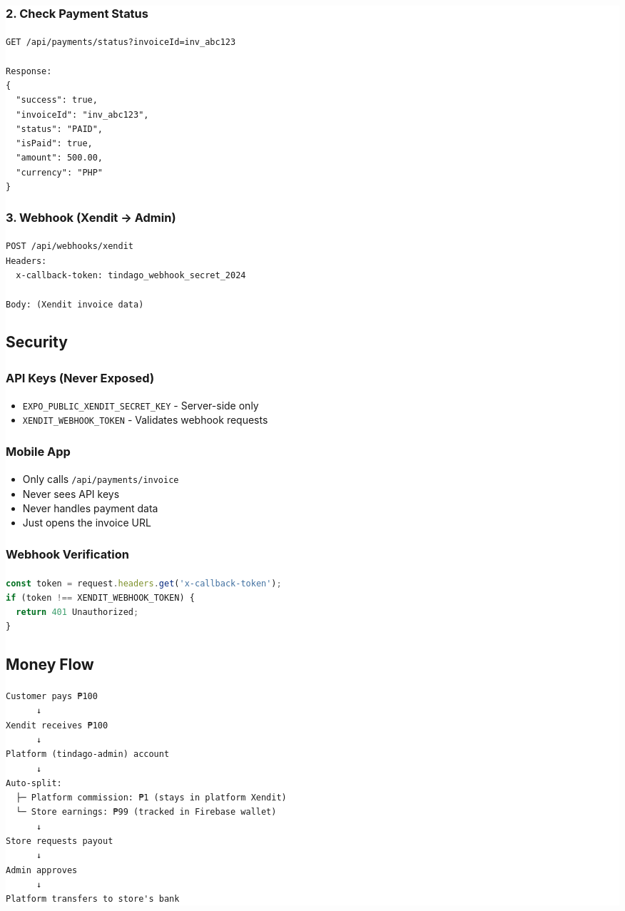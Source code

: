 ### 2. Check Payment Status
```
GET /api/payments/status?invoiceId=inv_abc123

Response:
{
  "success": true,
  "invoiceId": "inv_abc123",
  "status": "PAID",
  "isPaid": true,
  "amount": 500.00,
  "currency": "PHP"
}
```

### 3. Webhook (Xendit → Admin)
```
POST /api/webhooks/xendit
Headers:
  x-callback-token: tindago_webhook_secret_2024

Body: (Xendit invoice data)
```

## Security

### API Keys (Never Exposed)
- `EXPO_PUBLIC_XENDIT_SECRET_KEY` - Server-side only
- `XENDIT_WEBHOOK_TOKEN` - Validates webhook requests

### Mobile App
- Only calls `/api/payments/invoice`
- Never sees API keys
- Never handles payment data
- Just opens the invoice URL

### Webhook Verification
```typescript
const token = request.headers.get('x-callback-token');
if (token !== XENDIT_WEBHOOK_TOKEN) {
  return 401 Unauthorized;
}
```

## Money Flow

```
Customer pays ₱100
      ↓
Xendit receives ₱100
      ↓
Platform (tindago-admin) account
      ↓
Auto-split:
  ├─ Platform commission: ₱1 (stays in platform Xendit)
  └─ Store earnings: ₱99 (tracked in Firebase wallet)
      ↓
Store requests payout
      ↓
Admin approves
      ↓
Platform transfers to store's bank
```